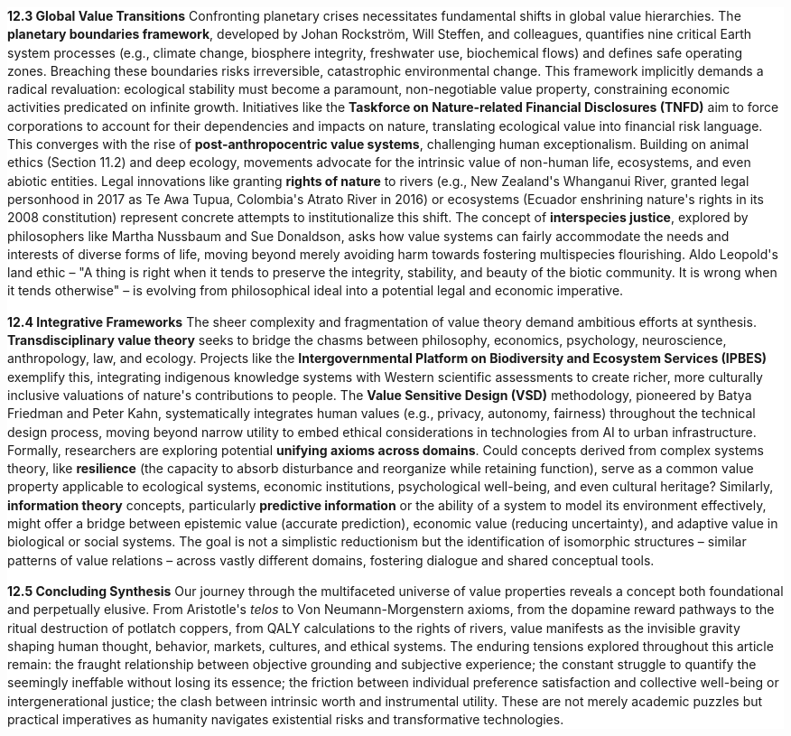 **12.3 Global Value Transitions**
Confronting planetary crises necessitates fundamental shifts in global value hierarchies. The **planetary boundaries framework**, developed by Johan Rockström, Will Steffen, and colleagues, quantifies nine critical Earth system processes (e.g., climate change, biosphere integrity, freshwater use, biochemical flows) and defines safe operating zones. Breaching these boundaries risks irreversible, catastrophic environmental change. This framework implicitly demands a radical revaluation: ecological stability must become a paramount, non-negotiable value property, constraining economic activities predicated on infinite growth. Initiatives like the **Taskforce on Nature-related Financial Disclosures (TNFD)** aim to force corporations to account for their dependencies and impacts on nature, translating ecological value into financial risk language. This converges with the rise of **post-anthropocentric value systems**, challenging human exceptionalism. Building on animal ethics (Section 11.2) and deep ecology, movements advocate for the intrinsic value of non-human life, ecosystems, and even abiotic entities. Legal innovations like granting **rights of nature** to rivers (e.g., New Zealand's Whanganui River, granted legal personhood in 2017 as Te Awa Tupua, Colombia's Atrato River in 2016) or ecosystems (Ecuador enshrining nature's rights in its 2008 constitution) represent concrete attempts to institutionalize this shift. The concept of **interspecies justice**, explored by philosophers like Martha Nussbaum and Sue Donaldson, asks how value systems can fairly accommodate the needs and interests of diverse forms of life, moving beyond merely avoiding harm towards fostering multispecies flourishing. Aldo Leopold's land ethic – "A thing is right when it tends to preserve the integrity, stability, and beauty of the biotic community. It is wrong when it tends otherwise" – is evolving from philosophical ideal into a potential legal and economic imperative.

**12.4 Integrative Frameworks**
The sheer complexity and fragmentation of value theory demand ambitious efforts at synthesis. **Transdisciplinary value theory** seeks to bridge the chasms between philosophy, economics, psychology, neuroscience, anthropology, law, and ecology. Projects like the **Intergovernmental Platform on Biodiversity and Ecosystem Services (IPBES)** exemplify this, integrating indigenous knowledge systems with Western scientific assessments to create richer, more culturally inclusive valuations of nature's contributions to people. The **Value Sensitive Design (VSD)** methodology, pioneered by Batya Friedman and Peter Kahn, systematically integrates human values (e.g., privacy, autonomy, fairness) throughout the technical design process, moving beyond narrow utility to embed ethical considerations in technologies from AI to urban infrastructure. Formally, researchers are exploring potential **unifying axioms across domains**. Could concepts derived from complex systems theory, like **resilience** (the capacity to absorb disturbance and reorganize while retaining function), serve as a common value property applicable to ecological systems, economic institutions, psychological well-being, and even cultural heritage? Similarly, **information theory** concepts, particularly **predictive information** or the ability of a system to model its environment effectively, might offer a bridge between epistemic value (accurate prediction), economic value (reducing uncertainty), and adaptive value in biological or social systems. The goal is not a simplistic reductionism but the identification of isomorphic structures – similar patterns of value relations – across vastly different domains, fostering dialogue and shared conceptual tools.

**12.5 Concluding Synthesis**
Our journey through the multifaceted universe of value properties reveals a concept both foundational and perpetually elusive. From Aristotle's *telos* to Von Neumann-Morgenstern axioms, from the dopamine reward pathways to the ritual destruction of potlatch coppers, from QALY calculations to the rights of rivers, value manifests as the invisible gravity shaping human thought, behavior, markets, cultures, and ethical systems. The enduring tensions explored throughout this article remain: the fraught relationship between objective grounding and subjective experience; the constant struggle to quantify the seemingly ineffable without losing its essence; the friction between individual preference satisfaction and collective well-being or intergenerational justice; the clash between intrinsic worth and instrumental utility. These are not merely academic puzzles but practical imperatives as humanity navigates existential risks and transformative technologies.
